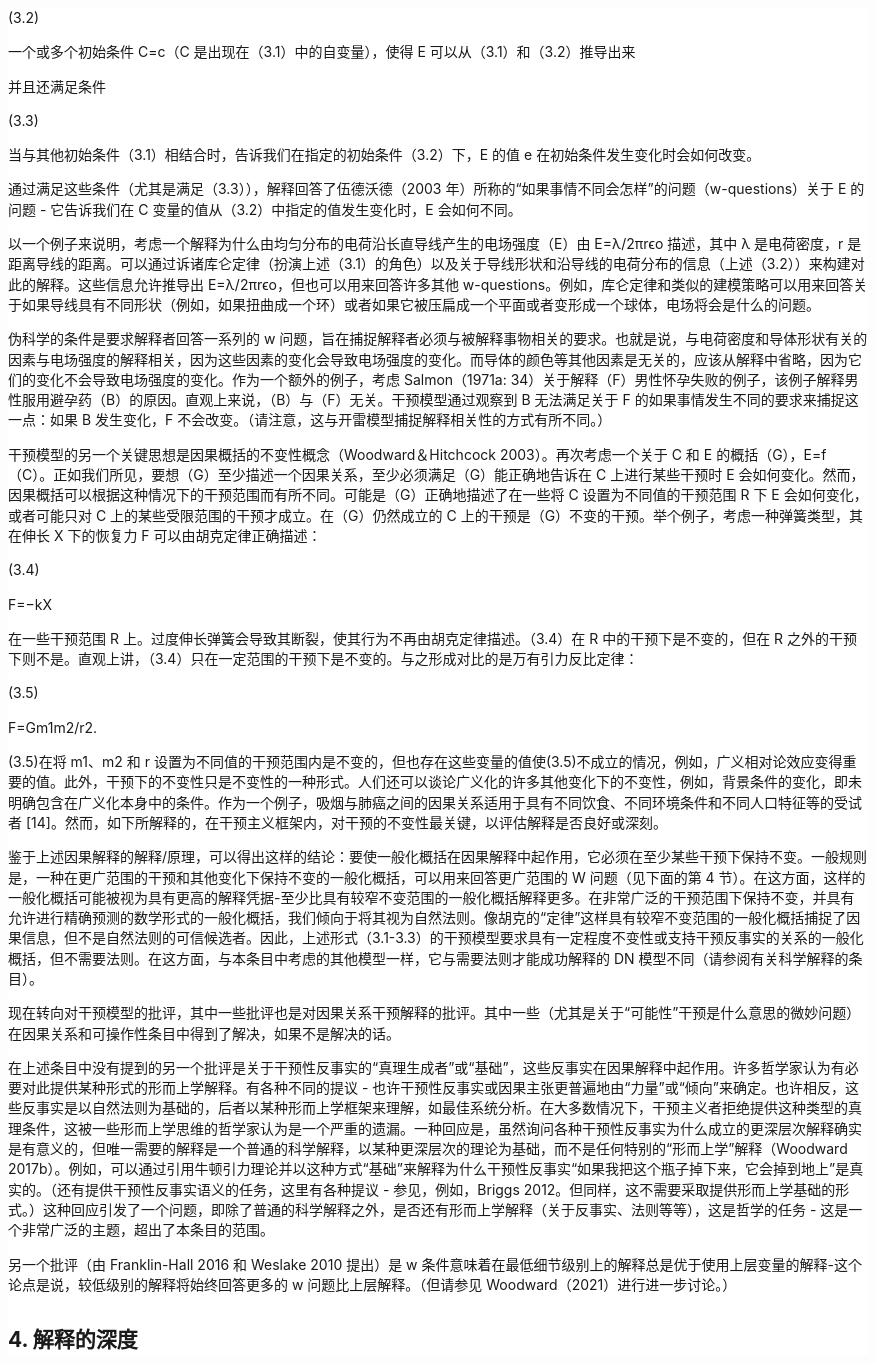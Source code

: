 (3.2)

一个或多个初始条件 C=c（C 是出现在（3.1）中的自变量），使得 E 可以从（3.1）和（3.2）推导出来

并且还满足条件

(3.3)

当与其他初始条件（3.1）相结合时，告诉我们在指定的初始条件（3.2）下，E 的值 e 在初始条件发生变化时会如何改变。

通过满足这些条件（尤其是满足（3.3）），解释回答了伍德沃德（2003 年）所称的“如果事情不同会怎样”的问题（w-questions）关于 E 的问题 - 它告诉我们在 C 变量的值从（3.2）中指定的值发生变化时，E 会如何不同。

以一个例子来说明，考虑一个解释为什么由均匀分布的电荷沿长直导线产生的电场强度（E）由 E=λ/2πrϵo 描述，其中 λ 是电荷密度，r 是距离导线的距离。可以通过诉诸库仑定律（扮演上述（3.1）的角色）以及关于导线形状和沿导线的电荷分布的信息（上述（3.2））来构建对此的解释。这些信息允许推导出 E=λ/2πrϵo，但也可以用来回答许多其他 w-questions。例如，库仑定律和类似的建模策略可以用来回答关于如果导线具有不同形状（例如，如果扭曲成一个环）或者如果它被压扁成一个平面或者变形成一个球体，电场将会是什么的问题。

伪科学的条件是要求解释者回答一系列的 w 问题，旨在捕捉解释者必须与被解释事物相关的要求。也就是说，与电荷密度和导体形状有关的因素与电场强度的解释相关，因为这些因素的变化会导致电场强度的变化。而导体的颜色等其他因素是无关的，应该从解释中省略，因为它们的变化不会导致电场强度的变化。作为一个额外的例子，考虑 Salmon（1971a: 34）关于解释（F）男性怀孕失败的例子，该例子解释男性服用避孕药（B）的原因。直观上来说，（B）与（F）无关。干预模型通过观察到 B 无法满足关于 F 的如果事情发生不同的要求来捕捉这一点：如果 B 发生变化，F 不会改变。（请注意，这与开雷模型捕捉解释相关性的方式有所不同。）

干预模型的另一个关键思想是因果概括的不变性概念（Woodward＆Hitchcock 2003）。再次考虑一个关于 C 和 E 的概括（G），E=f（C）。正如我们所见，要想（G）至少描述一个因果关系，至少必须满足（G）能正确地告诉在 C 上进行某些干预时 E 会如何变化。然而，因果概括可以根据这种情况下的干预范围而有所不同。可能是（G）正确地描述了在一些将 C 设置为不同值的干预范围 R 下 E 会如何变化，或者可能只对 C 上的某些受限范围的干预才成立。在（G）仍然成立的 C 上的干预是（G）不变的干预。举个例子，考虑一种弹簧类型，其在伸长 X 下的恢复力 F 可以由胡克定律正确描述：

(3.4)

F=−kX

在一些干预范围 R 上。过度伸长弹簧会导致其断裂，使其行为不再由胡克定律描述。（3.4）在 R 中的干预下是不变的，但在 R 之外的干预下则不是。直观上讲，（3.4）只在一定范围的干预下是不变的。与之形成对比的是万有引力反比定律：

(3.5)

F=Gm1m2/r2.

(3.5)在将 m1、m2 和 r 设置为不同值的干预范围内是不变的，但也存在这些变量的值使(3.5)不成立的情况，例如，广义相对论效应变得重要的值。此外，干预下的不变性只是不变性的一种形式。人们还可以谈论广义化的许多其他变化下的不变性，例如，背景条件的变化，即未明确包含在广义化本身中的条件。作为一个例子，吸烟与肺癌之间的因果关系适用于具有不同饮食、不同环境条件和不同人口特征等的受试者 [14]。然而，如下所解释的，在干预主义框架内，对干预的不变性最关键，以评估解释是否良好或深刻。

鉴于上述因果解释的解释/原理，可以得出这样的结论：要使一般化概括在因果解释中起作用，它必须在至少某些干预下保持不变。一般规则是，一种在更广范围的干预和其他变化下保持不变的一般化概括，可以用来回答更广范围的 W 问题（见下面的第 4 节）。在这方面，这样的一般化概括可能被视为具有更高的解释凭据-至少比具有较窄不变范围的一般化概括解释更多。在非常广泛的干预范围下保持不变，并具有允许进行精确预测的数学形式的一般化概括，我们倾向于将其视为自然法则。像胡克的“定律”这样具有较窄不变范围的一般化概括捕捉了因果信息，但不是自然法则的可信候选者。因此，上述形式（3.1-3.3）的干预模型要求具有一定程度不变性或支持干预反事实的关系的一般化概括，但不需要法则。在这方面，与本条目中考虑的其他模型一样，它与需要法则才能成功解释的 DN 模型不同（请参阅有关科学解释的条目）。

现在转向对干预模型的批评，其中一些批评也是对因果关系干预解释的批评。其中一些（尤其是关于“可能性”干预是什么意思的微妙问题）在因果关系和可操作性条目中得到了解决，如果不是解决的话。

在上述条目中没有提到的另一个批评是关于干预性反事实的“真理生成者”或“基础”，这些反事实在因果解释中起作用。许多哲学家认为有必要对此提供某种形式的形而上学解释。有各种不同的提议 - 也许干预性反事实或因果主张更普遍地由“力量”或“倾向”来确定。也许相反，这些反事实是以自然法则为基础的，后者以某种形而上学框架来理解，如最佳系统分析。在大多数情况下，干预主义者拒绝提供这种类型的真理条件，这被一些形而上学思维的哲学家认为是一个严重的遗漏。一种回应是，虽然询问各种干预性反事实为什么成立的更深层次解释确实是有意义的，但唯一需要的解释是一个普通的科学解释，以某种更深层次的理论为基础，而不是任何特别的“形而上学”解释（Woodward 2017b）。例如，可以通过引用牛顿引力理论并以这种方式“基础”来解释为什么干预性反事实“如果我把这个瓶子掉下来，它会掉到地上”是真实的。（还有提供干预性反事实语义的任务，这里有各种提议 - 参见，例如，Briggs 2012。但同样，这不需要采取提供形而上学基础的形式。）这种回应引发了一个问题，即除了普通的科学解释之外，是否还有形而上学解释（关于反事实、法则等等），这是哲学的任务 - 这是一个非常广泛的主题，超出了本条目的范围。

另一个批评（由 Franklin-Hall 2016 和 Weslake 2010 提出）是 w 条件意味着在最低细节级别上的解释总是优于使用上层变量的解释-这个论点是说，较低级别的解释将始终回答更多的 w 问题比上层解释。（但请参见 Woodward（2021）进行进一步讨论。）

## 4. 解释的深度
